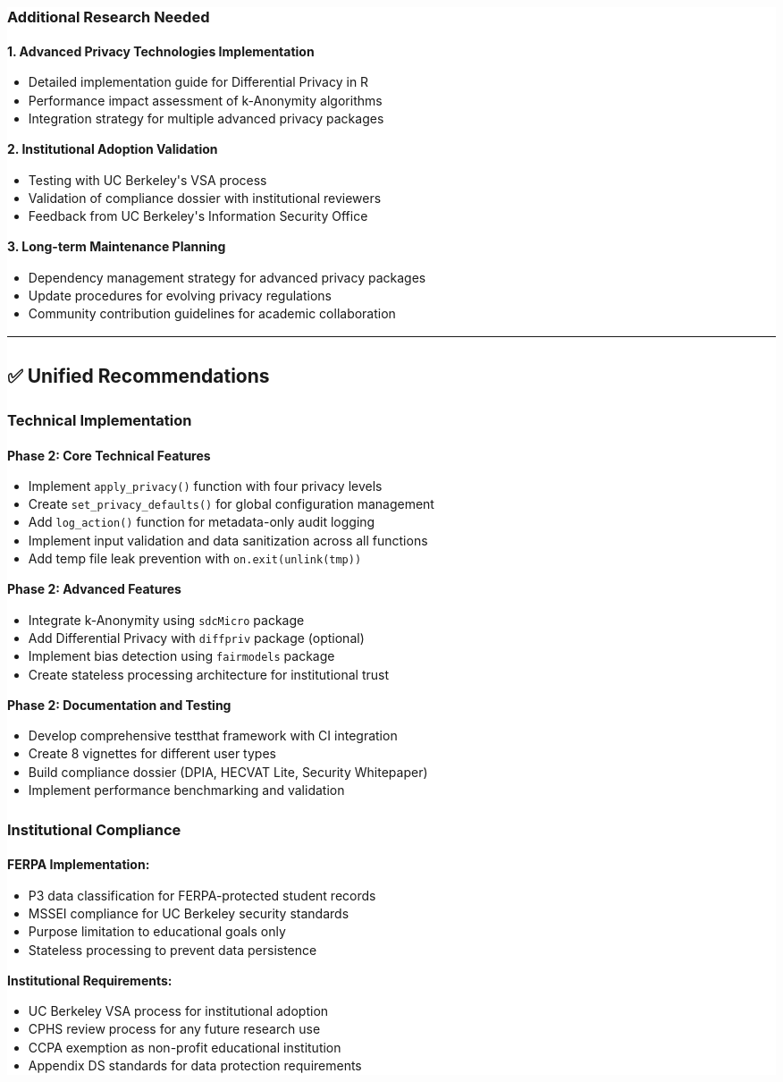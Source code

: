 ### **Additional Research Needed**

**1. Advanced Privacy Technologies Implementation**
- Detailed implementation guide for Differential Privacy in R
- Performance impact assessment of k-Anonymity algorithms
- Integration strategy for multiple advanced privacy packages

**2. Institutional Adoption Validation**
- Testing with UC Berkeley's VSA process
- Validation of compliance dossier with institutional reviewers
- Feedback from UC Berkeley's Information Security Office

**3. Long-term Maintenance Planning**
- Dependency management strategy for advanced privacy packages
- Update procedures for evolving privacy regulations
- Community contribution guidelines for academic collaboration

---

## ✅ **Unified Recommendations**

### **Technical Implementation**

**Phase 2: Core Technical Features**
- Implement `apply_privacy()` function with four privacy levels
- Create `set_privacy_defaults()` for global configuration management
- Add `log_action()` function for metadata-only audit logging
- Implement input validation and data sanitization across all functions
- Add temp file leak prevention with `on.exit(unlink(tmp))`

**Phase 2: Advanced Features**
- Integrate k-Anonymity using `sdcMicro` package
- Add Differential Privacy with `diffpriv` package (optional)
- Implement bias detection using `fairmodels` package
- Create stateless processing architecture for institutional trust

**Phase 2: Documentation and Testing**
- Develop comprehensive testthat framework with CI integration
- Create 8 vignettes for different user types
- Build compliance dossier (DPIA, HECVAT Lite, Security Whitepaper)
- Implement performance benchmarking and validation

### **Institutional Compliance**

**FERPA Implementation:**
- P3 data classification for FERPA-protected student records
- MSSEI compliance for UC Berkeley security standards
- Purpose limitation to educational goals only
- Stateless processing to prevent data persistence

**Institutional Requirements:**
- UC Berkeley VSA process for institutional adoption
- CPHS review process for any future research use
- CCPA exemption as non-profit educational institution
- Appendix DS standards for data protection requirements
